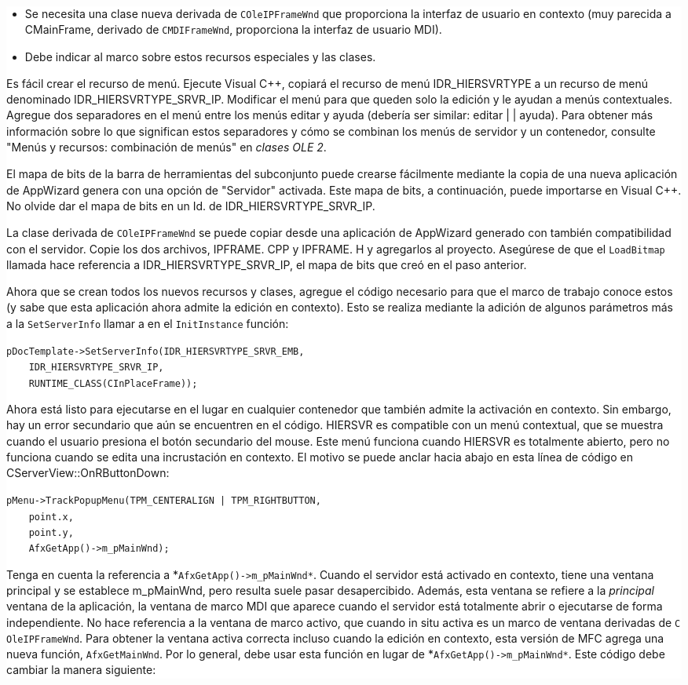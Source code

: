 -   Se necesita una clase nueva derivada de `COleIPFrameWnd` que proporciona la interfaz de usuario en contexto (muy parecida a CMainFrame, derivado de `CMDIFrameWnd`, proporciona la interfaz de usuario MDI).  
  
-   Debe indicar al marco sobre estos recursos especiales y las clases.  
  
 Es fácil crear el recurso de menú. Ejecute Visual C++, copiará el recurso de menú IDR_HIERSVRTYPE a un recurso de menú denominado IDR_HIERSVRTYPE_SRVR_IP. Modificar el menú para que queden solo la edición y le ayudan a menús contextuales. Agregue dos separadores en el menú entre los menús editar y ayuda (debería ser similar: editar &#124; &#124; ayuda). Para obtener más información sobre lo que significan estos separadores y cómo se combinan los menús de servidor y un contenedor, consulte "Menús y recursos: combinación de menús" en *clases OLE 2*.  
  
 El mapa de bits de la barra de herramientas del subconjunto puede crearse fácilmente mediante la copia de una nueva aplicación de AppWizard genera con una opción de "Servidor" activada. Este mapa de bits, a continuación, puede importarse en Visual C++. No olvide dar el mapa de bits en un Id. de IDR_HIERSVRTYPE_SRVR_IP.  
  
 La clase derivada de `COleIPFrameWnd` se puede copiar desde una aplicación de AppWizard generado con también compatibilidad con el servidor. Copie los dos archivos, IPFRAME. CPP y IPFRAME. H y agregarlos al proyecto. Asegúrese de que el `LoadBitmap` llamada hace referencia a IDR_HIERSVRTYPE_SRVR_IP, el mapa de bits que creó en el paso anterior.  
  
 Ahora que se crean todos los nuevos recursos y clases, agregue el código necesario para que el marco de trabajo conoce estos (y sabe que esta aplicación ahora admite la edición en contexto). Esto se realiza mediante la adición de algunos parámetros más a la `SetServerInfo` llamar a en el `InitInstance` función:  
  
```  
pDocTemplate->SetServerInfo(IDR_HIERSVRTYPE_SRVR_EMB,  
    IDR_HIERSVRTYPE_SRVR_IP,
    RUNTIME_CLASS(CInPlaceFrame));
```  
  
 Ahora está listo para ejecutarse en el lugar en cualquier contenedor que también admite la activación en contexto. Sin embargo, hay un error secundario que aún se encuentren en el código. HIERSVR es compatible con un menú contextual, que se muestra cuando el usuario presiona el botón secundario del mouse. Este menú funciona cuando HIERSVR es totalmente abierto, pero no funciona cuando se edita una incrustación en contexto. El motivo se puede anclar hacia abajo en esta línea de código en CServerView::OnRButtonDown:  
  
```  
pMenu->TrackPopupMenu(TPM_CENTERALIGN | TPM_RIGHTBUTTON,  
    point.x,
    point.y,
    AfxGetApp()->m_pMainWnd);
```  
  
 Tenga en cuenta la referencia a *`AfxGetApp()->m_pMainWnd*`. Cuando el servidor está activado en contexto, tiene una ventana principal y se establece m_pMainWnd, pero resulta suele pasar desapercibido. Además, esta ventana se refiere a la *principal* ventana de la aplicación, la ventana de marco MDI que aparece cuando el servidor está totalmente abrir o ejecutarse de forma independiente. No hace referencia a la ventana de marco activo, que cuando in situ activa es un marco de ventana derivadas de `COleIPFrameWnd`. Para obtener la ventana activa correcta incluso cuando la edición en contexto, esta versión de MFC agrega una nueva función, `AfxGetMainWnd`. Por lo general, debe usar esta función en lugar de *`AfxGetApp()->m_pMainWnd*`. Este código debe cambiar la manera siguiente:  
  